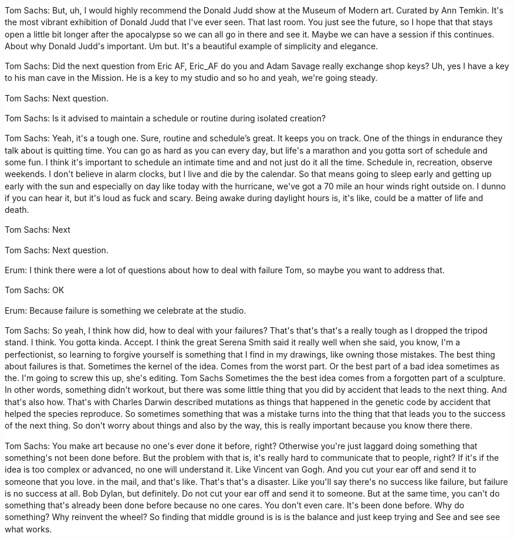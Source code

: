 Tom Sachs: But, uh, I would highly recommend the Donald Judd show at the Museum of Modern art. Curated by Ann Temkin. It's the most vibrant exhibition of Donald Judd that I've ever seen. That last room. You just see the future, so I hope that that stays open a little bit longer after the apocalypse so we can all go in there and see it. Maybe we can have a session if this continues. About why Donald Judd's important. Um but. It's a beautiful example of simplicity and elegance.

Tom Sachs: Did the next question from Eric AF, Eric_AF do you and Adam Savage really exchange shop keys? Uh, yes I have a key to his man cave in the Mission. He is a key to my studio and so ho and yeah, we're going steady.

Tom Sachs: Next question.

Tom Sachs: Is it advised to maintain a schedule or routine during isolated creation?

Tom Sachs: Yeah, it's a tough one. Sure, routine and schedule’s great. It keeps you on track. One of the things in endurance they talk about is quitting time. You can go as hard as you can every day, but life's a marathon and you gotta sort of schedule and some fun. I think it's important to schedule an intimate time and and not just do it all the time. Schedule in, recreation, observe weekends. I don't believe in alarm clocks, but I live and die by the calendar. So that means going to sleep early and getting up early with the sun and especially on day like today with the hurricane, we've got a 70 mile an hour winds right outside on. I dunno if you can hear it, but it's loud as fuck and scary. Being awake during daylight hours is, it's like, could be a matter of life and death.

Tom Sachs: Next

Tom Sachs: Next question.

Erum: I think there were a lot of questions about how to deal with failure Tom, so maybe you want to address that.

Tom Sachs: OK

Erum: Because failure is something we celebrate at the studio.

Tom Sachs: So yeah, I think how did, how to deal with your failures? That's that's that's a really tough as I dropped the tripod stand. I think. You gotta kinda. Accept. I think the great Serena Smith said it really well when she said, you know, I'm a perfectionist, so learning to forgive yourself is something that I find in my drawings, like owning those mistakes. The best thing about failures is that. Sometimes the kernel of the idea. Comes from the worst part. Or the best part of a bad idea sometimes as the. I'm going to screw this up, she's editing. Tom Sachs Sometimes the the best idea comes from a forgotten part of a sculpture. In other words, something didn't workout, but there was some little thing that you did by accident that leads to the next thing. And that's also how. That's with Charles Darwin described mutations as things that happened in the genetic code by accident that helped the species reproduce. So sometimes something that was a mistake turns into the thing that that leads you to the success of the next thing. So don't worry about things and also by the way, this is really important because you know there there.

Tom Sachs: You make art because no one's ever done it before, right? Otherwise you're just laggard doing something that something's not been done before. But the problem with that is, it's really hard to communicate that to people, right? If it's if the idea is too complex or advanced, no one will understand it. Like Vincent van Gogh. And you cut your ear off and send it to someone that you love. in the mail, and that's like. That's that's a disaster. Like you'll say there's no success like failure, but failure is no success at all. Bob Dylan, but definitely. Do not cut your ear off and send it to someone. But at the same time, you can't do something that's already been done before because no one cares. You don't even care. It's been done before. Why do something? Why reinvent the wheel? So finding that middle ground is is is the balance and just keep trying and See and see see what works.
